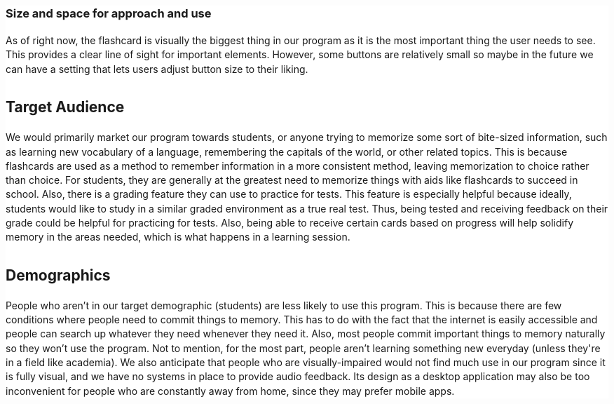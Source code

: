### Size and space for approach and use

As of right now, the flashcard is visually the biggest thing in our program as it is the most important thing the user needs to see. This provides a clear line of sight for important elements. However, some buttons are relatively small so maybe in the future we can have a setting that lets users adjust button size to their liking.



## Target Audience

We would primarily market our program towards students, or anyone trying to memorize some sort of bite-sized information, such as learning new vocabulary of a language, remembering the capitals of the world, or other related topics. This is because flashcards are used as a method to remember information in a more consistent method, leaving memorization to choice rather than choice. For students, they are generally at the greatest need to memorize things with aids like flashcards to succeed in school. Also, there is a grading feature they can use to practice for tests. This feature is especially helpful because ideally, students would like to study in a similar graded environment as a true real test. Thus, being tested and receiving feedback on their grade could be helpful for practicing for tests. Also, being able to receive certain cards based on progress will help solidify memory in the areas needed, which is what happens in a learning session.



## Demographics

People who aren’t in our target demographic (students) are less likely to use this program. This is because there are few conditions where people need to commit things to memory. This has to do with the fact that the internet is easily accessible and people can search up whatever they need whenever they need it. Also, most people commit important things to memory naturally so they won’t use the program. Not to mention, for the most part, people aren’t learning something new everyday (unless they're in a field like academia). We also anticipate that people who are visually-impaired would not find much use in our program since it is fully visual, and we have no systems in place to provide audio feedback. Its design as a desktop application may also be too inconvenient for people who are constantly away from home, since they may prefer mobile apps.